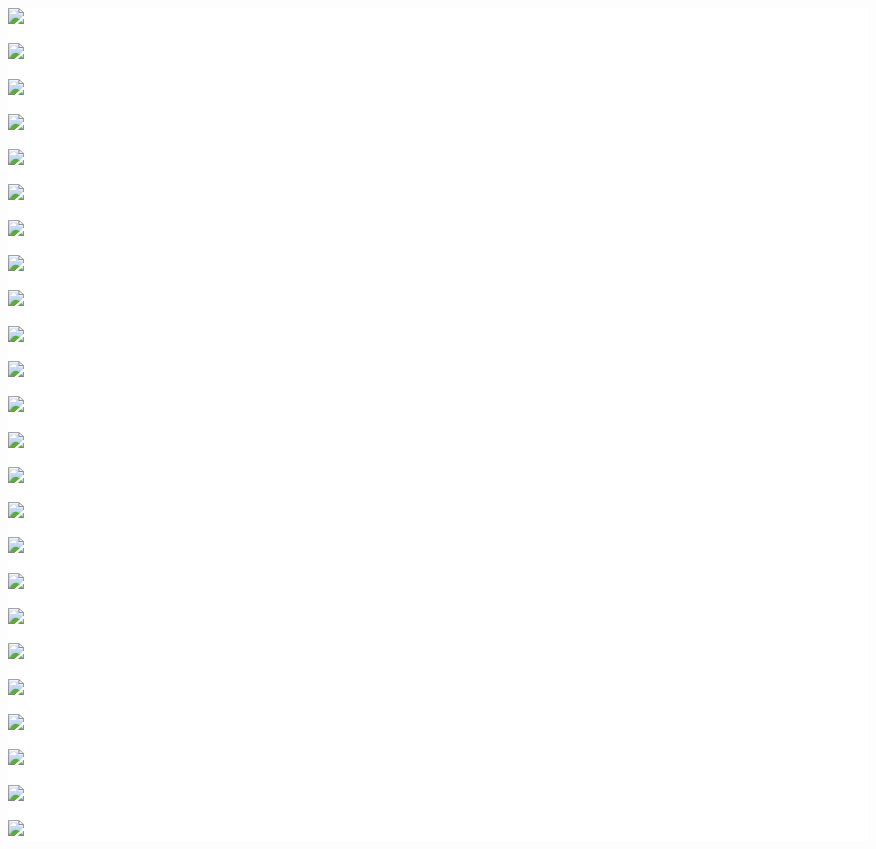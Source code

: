 ![](_results/pairs/10619_shelby_correlation.png)

![](_results/pairs/10619_southaven.png)

![](_results/pairs/10619_southaven_correlation.png)

![](_results/pairs/10619_sullivan.png)

![](_results/pairs/10619_sullivan_correlation.png)

![](_results/pairs/10619_union.png)

![](_results/pairs/10619_union_correlation.png)

![](_results/pairs/10619_widowscreek.png)

![](_results/pairs/10619_widowscreek_correlation.png)

![](_results/pairs/10622_10063.png)

![](_results/pairs/10622_10063_correlation.png)

![](_results/pairs/10622_10077.png)

![](_results/pairs/10622_10077_correlation.png)

![](_results/pairs/10622_10079.png)

![](_results/pairs/10622_10079_correlation.png)

![](_results/pairs/10622_10107.png)

![](_results/pairs/10622_10107_correlation.png)

![](_results/pairs/10622_10112.png)

![](_results/pairs/10622_10112_correlation.png)

![](_results/pairs/10622_10113.png)

![](_results/pairs/10622_10113_correlation.png)

![](_results/pairs/10622_10114.png)

![](_results/pairs/10622_10114_correlation.png)

![](_results/pairs/10622_10115.png)
